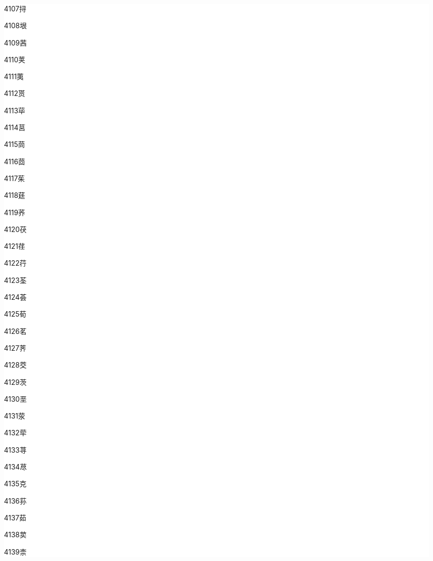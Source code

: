 4107挦

4108垠

4109茜

4110荚

4111荑

4112贳

4113荜

4114莒

4115茼

4116茴

4117茱

4118莛

4119荞

4120茯

4121荏

4122荇

4123荃

4124荟

4125荀

4126茗

4127荠

4128茭

4129茨

4130垩

4131荥

4132荦

4133荨

4134荩

4135克

4136荪

4137茹

4138荬

4139柰

